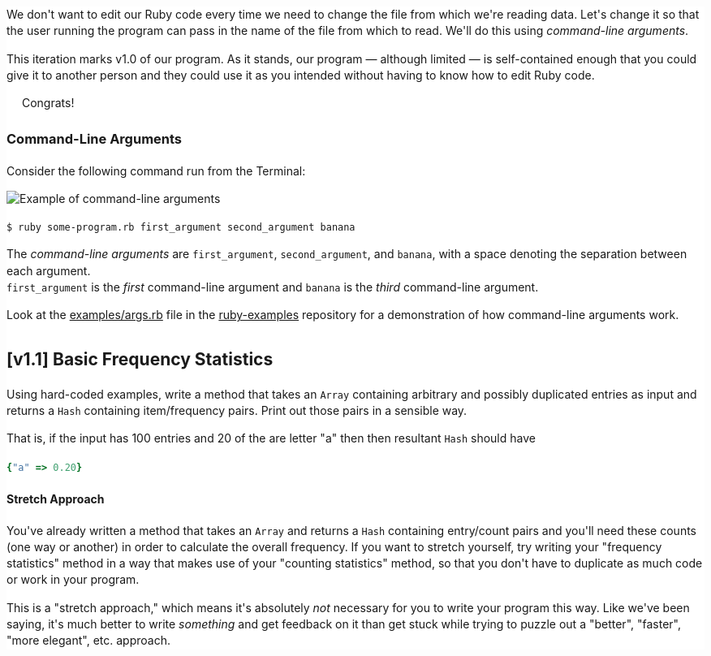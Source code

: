 We don't want to edit our Ruby code every time we need to change the file from
which we're reading data.  Let's change it so that the user running the program
can pass in the name of the file from which to read.  We'll do this using
<dfn>command-line arguments</dfn>.

This iteration marks v1.0 of our program.  As it stands, our program — although
limited — is self-contained enough that you could give it to another person and
they could use it as you intended without having to know how to edit Ruby code.

<img src="https://abs.twimg.com/emoji/v1/72x72/1f389.png" height="15px" width="15px">  Congrats! <img src="https://abs.twimg.com/emoji/v1/72x72/1f389.png" height="15px" width="15px">

### Command-Line Arguments

Consider the following command run from the Terminal:

![Example of command-line arguments][img-cli-arguments-screenshot]

```shell-session
$ ruby some-program.rb first_argument second_argument banana
```

The <dfn>command-line arguments</dfn> are `first_argument`, `second_argument`,
and `banana`, with a space denoting the separation between each argument.  
`first_argument` is the *first* command-line argument and `banana` is the
*third* command-line argument.

Look at the [examples/args.rb][cu-example-args] file in the
[ruby-examples][cu-ruby-examples] repository for a demonstration of how
command-line arguments work.

## [v1.1] Basic Frequency Statistics

Using hard-coded examples, write a method that takes an `Array` containing
arbitrary and possibly duplicated entries as input and returns a `Hash`
containing item/frequency pairs. Print out those pairs in a sensible way.

That is, if the input has 100 entries and 20 of the are letter "a" then then
resultant `Hash` should have

```ruby
{"a" => 0.20}
```

#### Stretch Approach

You've already written a method that takes an `Array` and returns a `Hash`
containing entry/count pairs and you'll need these counts (one way or another)
in order to calculate the overall frequency.  If you want to stretch yourself,
try writing your "frequency statistics" method in a way that makes use of your
"counting statistics" method, so that you don't have to duplicate as much code
or work in your program.

This is a "stretch approach," which means it's absolutely *not* necessary for
you to write your program this way.  Like we've been saying, it's much better
to write *something* and get feedback on it than get stuck while trying to
puzzle out a "better", "faster", "more elegant", etc. approach.


[sublime-text-3]: http://www.sublimetext.com/3
[atom]: https://atom.io/
[gutenberg]: http://www.gutenberg.org/
[moby-dick]: http://www.gutenberg.org/cache/epub/2701/pg2701.txt
[wiki-histogram]: http://en.wikipedia.org/wiki/Histogram
[img-moby-dick-screenshot]: http://f.cl.ly/items/0T0X1t1s2F3F2u0r1C2x/moby-dick-screenshot.png
[img-cli-arguments-screenshot]: http://f.cl.ly/items/1L440M2R2d293d2U2G3e/cli-arguments-screenshot.png
[vid-the-more-you-know]: https://www.youtube.com/watch?v=v3rhQc666Sg
[docs-ruby-string-downcase]: http://www.ruby-doc.org/core-2.1.1/String.html#method-i-downcase
[so-ruby-file-read]: http://stackoverflow.com/a/7157218
[cu-example-args]: https://github.com/codeunion/ruby-examples/blob/master/examples/args.rb
[cu-example-file-read]: https://github.com/codeunion/ruby-examples/blob/master/examples/file_read.rb
[cu-ruby-examples]: https://github.com/codeunion/ruby-examples/
[doc-ruby-file]: http://www.ruby-doc.org/core-2.1.2/File.html
[doc-ruby-io-read]: http://www.ruby-doc.org/core-2.1.2/IO.html#method-c-read
